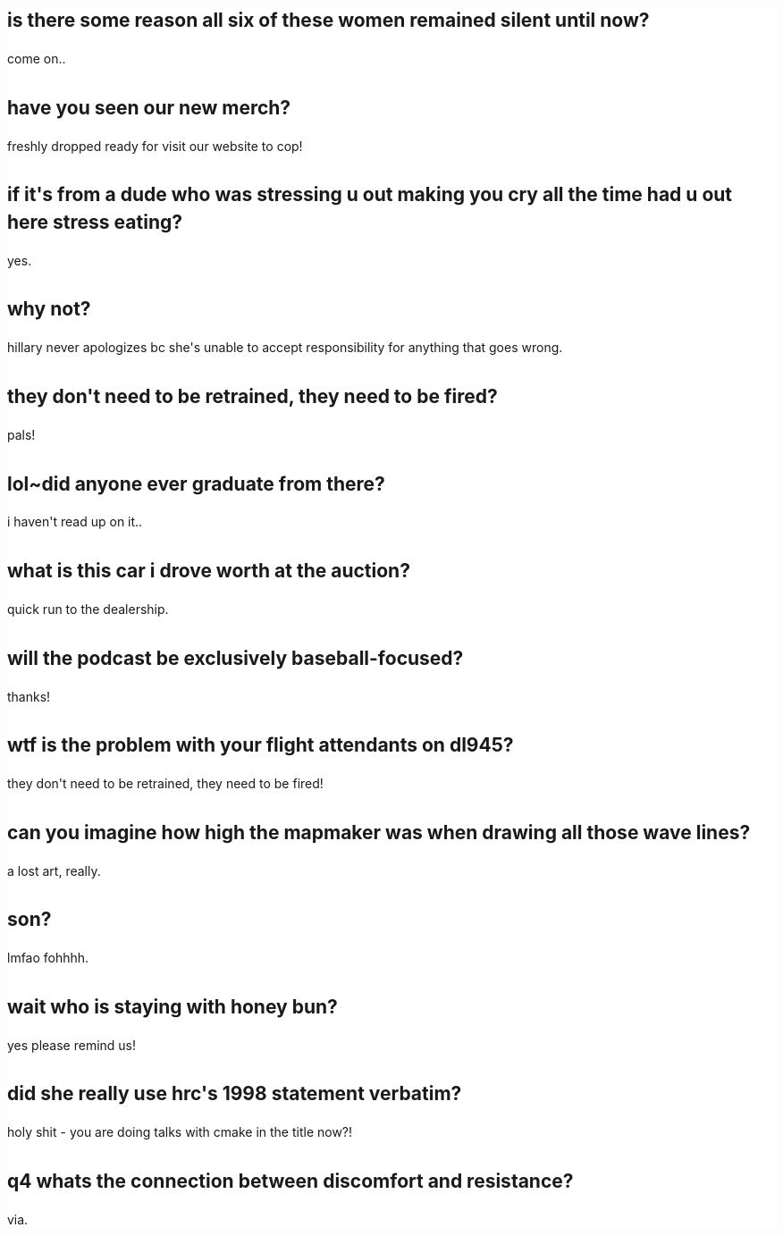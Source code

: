 ## is there some reason all six of these women remained silent until now?
come on..

## have you seen our new merch?
freshly dropped  ready for visit our website to cop!

## if it's from a dude who was stressing u out making you cry all the time had u out here stress eating?
yes.

## why not?
hillary never apologizes bc she's unable to accept responsibility for anything that goes wrong.

## they don't need to be retrained, they need to be fired?
pals!

## lol~did anyone ever graduate from there?
i haven't read up on it..

## what is this car i drove worth at the auction?
quick run to the dealership.

## will the podcast be exclusively baseball-focused?
thanks!

## wtf is the problem with your flight attendants on dl945?
they don't need to be retrained, they need to be fired!

## can you imagine how high the mapmaker was when drawing all those wave lines?
a lost art, really.

## son?
lmfao fohhhh.

## wait who is staying with honey bun?
yes please remind us!

## did she really use hrc's 1998 statement verbatim?
holy shit - you are doing talks with cmake in the title now?!

## q4 whats the connection between discomfort and resistance?
via.
